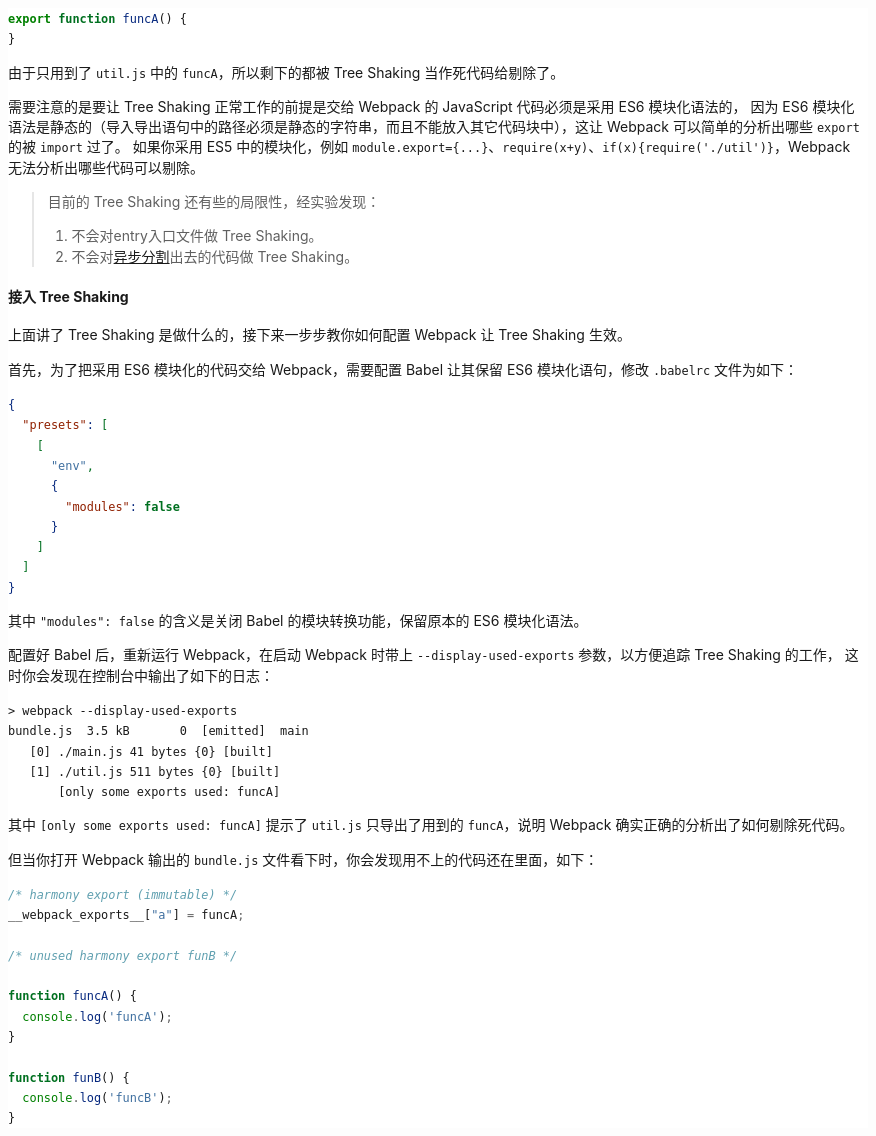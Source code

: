 ```js
export function funcA() {
}
```

由于只用到了 `util.js` 中的 `funcA`，所以剩下的都被 Tree Shaking 当作死代码给剔除了。

需要注意的是要让 Tree Shaking 正常工作的前提是交给 Webpack 的 JavaScript 代码必须是采用 ES6 模块化语法的， 因为 ES6 模块化语法是静态的（导入导出语句中的路径必须是静态的字符串，而且不能放入其它代码块中），这让 Webpack 可以简单的分析出哪些 `export` 的被 `import` 过了。 如果你采用 ES5 中的模块化，例如 `module.export={...}`、`require(x+y)`、`if(x){require('./util')}`，Webpack 无法分析出哪些代码可以剔除。

> 目前的 Tree Shaking 还有些的局限性，经实验发现：
>
> 1. 不会对entry入口文件做 Tree Shaking。
> 2. 不会对[异步分割](https://webpack.wuhaolin.cn/4优化/4-12按需加载.html)出去的代码做 Tree Shaking。

#### 接入 Tree Shaking

上面讲了 Tree Shaking 是做什么的，接下来一步步教你如何配置 Webpack 让 Tree Shaking 生效。

首先，为了把采用 ES6 模块化的代码交给 Webpack，需要配置 Babel 让其保留 ES6 模块化语句，修改 `.babelrc` 文件为如下：

```json
{
  "presets": [
    [
      "env",
      {
        "modules": false
      }
    ]
  ]
}
```

其中 `"modules": false` 的含义是关闭 Babel 的模块转换功能，保留原本的 ES6 模块化语法。

配置好 Babel 后，重新运行 Webpack，在启动 Webpack 时带上 `--display-used-exports` 参数，以方便追踪 Tree Shaking 的工作， 这时你会发现在控制台中输出了如下的日志：

```shell
> webpack --display-used-exports
bundle.js  3.5 kB       0  [emitted]  main
   [0] ./main.js 41 bytes {0} [built]
   [1] ./util.js 511 bytes {0} [built]
       [only some exports used: funcA]
```

其中 `[only some exports used: funcA]` 提示了 `util.js` 只导出了用到的 `funcA`，说明 Webpack 确实正确的分析出了如何剔除死代码。

但当你打开 Webpack 输出的 `bundle.js` 文件看下时，你会发现用不上的代码还在里面，如下：

```js
/* harmony export (immutable) */
__webpack_exports__["a"] = funcA;

/* unused harmony export funB */

function funcA() {
  console.log('funcA');
}

function funB() {
  console.log('funcB');
}
```
